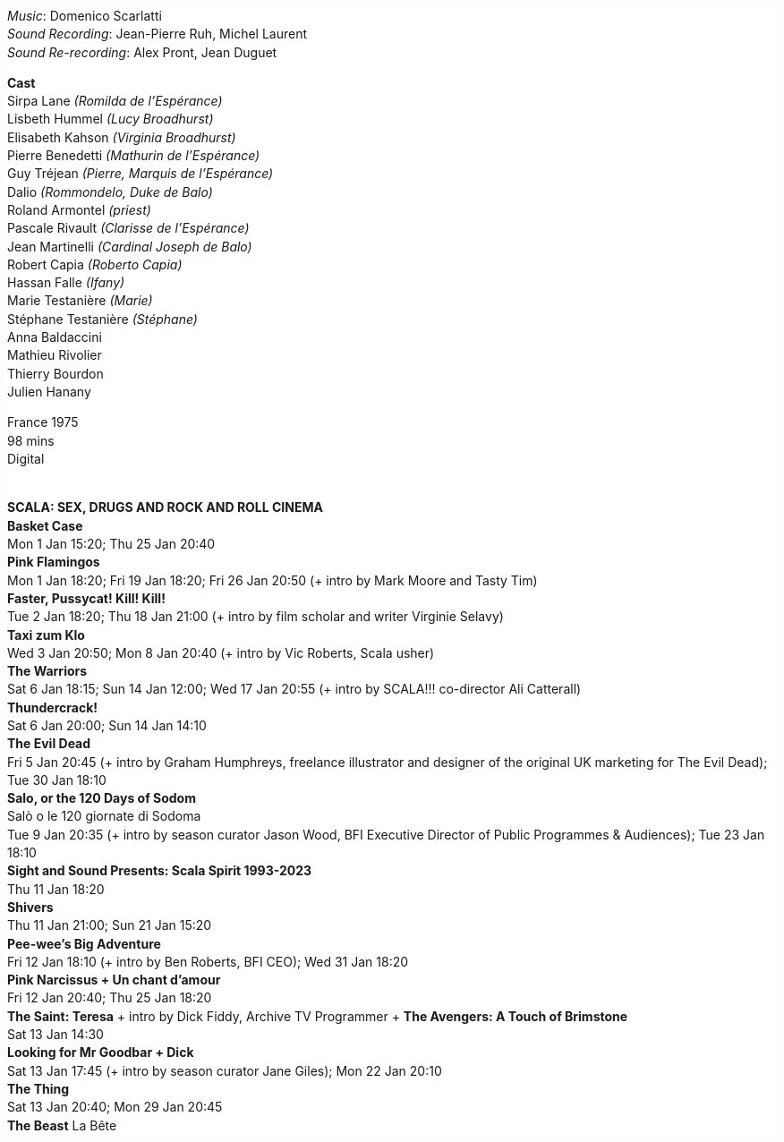 _Music_: Domenico Scarlatti<br>
_Sound Recording_: Jean-Pierre Ruh, Michel Laurent<br>
_Sound Re-recording_: Alex Pront, Jean Duguet<br>

**Cast**<br>
Sirpa Lane _(Romilda de l’Espérance)_<br>
Lisbeth Hummel _(Lucy Broadhurst)_<br>
Elisabeth Kahson _(Virginia Broadhurst)_<br>
Pierre Benedetti _(Mathurin de l’Espérance)_<br>
Guy Tréjean _(Pierre, Marquis de l’Espérance)_<br>
Dalio _(Rommondelo, Duke de Balo)_<br>
Roland Armontel _(priest)_<br>
Pascale Rivault _(Clarisse de l’Espérance)_<br>
Jean Martinelli _(Cardinal Joseph de Balo)_<br>
Robert Capia _(Roberto Capia)_<br>
Hassan Falle _(Ifany)_<br>
Marie Testanière _(Marie)_<br>
Stéphane Testanière _(Stéphane)_<br>
Anna Baldaccini<br>
Mathieu Rivolier<br>
Thierry Bourdon<br>
Julien Hanany<br>

France 1975<br>
98 mins<br>
Digital<br>
<br>

**SCALA: SEX, DRUGS AND  ROCK AND ROLL CINEMA**<br>
**Basket Case**<br>
Mon 1 Jan 15:20; Thu 25 Jan 20:40<br>
**Pink Flamingos**<br>
Mon 1 Jan 18:20; Fri 19 Jan 18:20; Fri 26 Jan 20:50 (+ intro by Mark Moore and Tasty Tim)<br>
**Faster, Pussycat! Kill! Kill!**<br>
Tue 2 Jan 18:20; Thu 18 Jan 21:00 (+ intro by film scholar and writer Virginie Selavy)<br>
**Taxi zum Klo**<br>
Wed 3 Jan 20:50; Mon 8 Jan 20:40 (+ intro by  Vic Roberts, Scala usher)<br>
**The Warriors**<br>
Sat 6 Jan 18:15; Sun 14 Jan 12:00; Wed 17 Jan 20:55 (+ intro by SCALA!!! co-director Ali Catterall)<br>
**Thundercrack!**<br>
Sat 6 Jan 20:00; Sun 14 Jan 14:10<br>
**The Evil Dead**<br>
Fri 5 Jan 20:45 (+ intro by Graham Humphreys, freelance illustrator and designer of the original UK marketing for The Evil Dead); Tue 30 Jan 18:10<br>
**Salo, or the 120 Days of Sodom**  
Salò o le 120 giornate di Sodoma<br>
Tue 9 Jan 20:35 (+ intro by season curator Jason Wood, BFI Executive Director of Public Programmes & Audiences); Tue 23 Jan 18:10<br>
**Sight and Sound Presents:  Scala Spirit 1993-2023**<br>
Thu 11 Jan 18:20<br>
**Shivers**<br>
Thu 11 Jan 21:00; Sun 21 Jan 15:20<br>
**Pee-wee’s Big Adventure**<br>
Fri 12 Jan 18:10 (+ intro by Ben Roberts, BFI CEO); Wed 31 Jan 18:20<br>
**Pink Narcissus + Un chant d’amour**<br>
Fri 12 Jan 20:40; Thu 25 Jan 18:20<br>
**The Saint: Teresa** + intro by Dick Fiddy, Archive TV Programmer + **The Avengers: A Touch of Brimstone**<br>
Sat 13 Jan 14:30<br>
**Looking for Mr Goodbar + Dick**<br>
Sat 13 Jan 17:45 (+ intro by season curator  Jane Giles); Mon 22 Jan 20:10<br>
**The Thing**<br>
Sat 13 Jan 20:40; Mon 29 Jan 20:45<br>
**The Beast** La Bête<br>